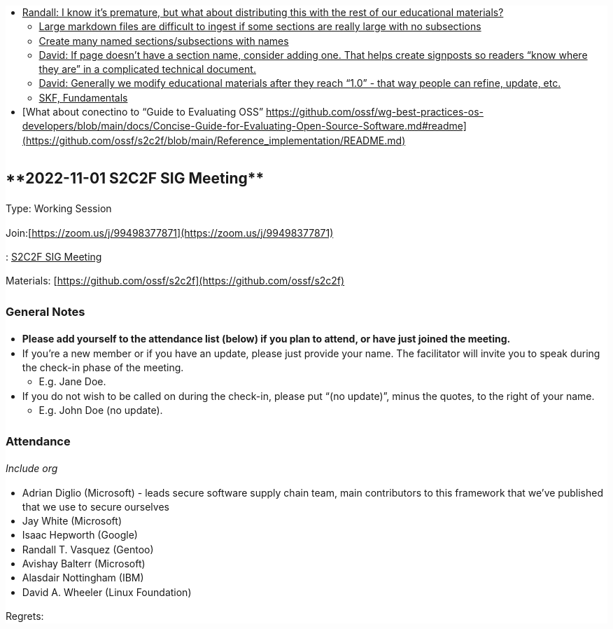 * [Randall: I know it’s premature, but what about distributing this with the rest of our educational materials?](https://github.com/ossf/s2c2f/blob/main/Reference_implementation/README.md)
    * [Large markdown files are difficult to ingest if some sections are really large with no subsections](https://github.com/ossf/s2c2f/blob/main/Reference_implementation/README.md)
    * [Create many named sections/subsections with names](https://github.com/ossf/s2c2f/blob/main/Reference_implementation/README.md)
    * [David: If page doesn’t have a section name, consider adding one. That helps create signposts so readers “know where they are” in a complicated technical document.](https://github.com/ossf/s2c2f/blob/main/Reference_implementation/README.md)
    * [David: Generally we modify educational materials after they reach “1.0” - that way people can refine, update, etc.](https://github.com/ossf/s2c2f/blob/main/Reference_implementation/README.md)
    * [SKF, Fundamentals](https://github.com/ossf/s2c2f/blob/main/Reference_implementation/README.md)
* [What about conectino to “Guide to Evaluating OSS” https://github.com/ossf/wg-best-practices-os-developers/blob/main/docs/Concise-Guide-for-Evaluating-Open-Source-Software.md#readme](https://github.com/ossf/s2c2f/blob/main/Reference_implementation/README.md)

<h2>**2022-11-01 S2C2F SIG Meeting**</h2>

Type: Working Session


Join:[https://zoom.us/j/99498377871](https://zoom.us/j/99498377871)

:  [S2C2F SIG Meeting](https://zoom.us/j/99498377871) 

Materials: [https://github.com/ossf/s2c2f](https://github.com/ossf/s2c2f)

<h3>General Notes</h3>




* **Please add yourself to the attendance list (below) if you plan to attend, or have just joined the meeting.**
* If you’re a new member or if you have an update, please just provide your name. The facilitator will invite you to speak during the check-in phase of the meeting.
    * E.g. 	Jane Doe.
* If you do not wish to be called on during the check-in, please put “(no update)”, minus the quotes, to the right of your name.
    * E.g.	John Doe (no update).

<h3>Attendance</h3>


_Include org_



* Adrian Diglio (Microsoft) - leads secure software supply chain team, main contributors to this framework that we’ve published that we use to secure ourselves
* Jay White (Microsoft)
* Isaac Hepworth (Google)
* Randall T. Vasquez (Gentoo)
* Avishay Balterr (Microsoft)
* Alasdair Nottingham (IBM)
* David A. Wheeler (Linux Foundation)

Regrets:

